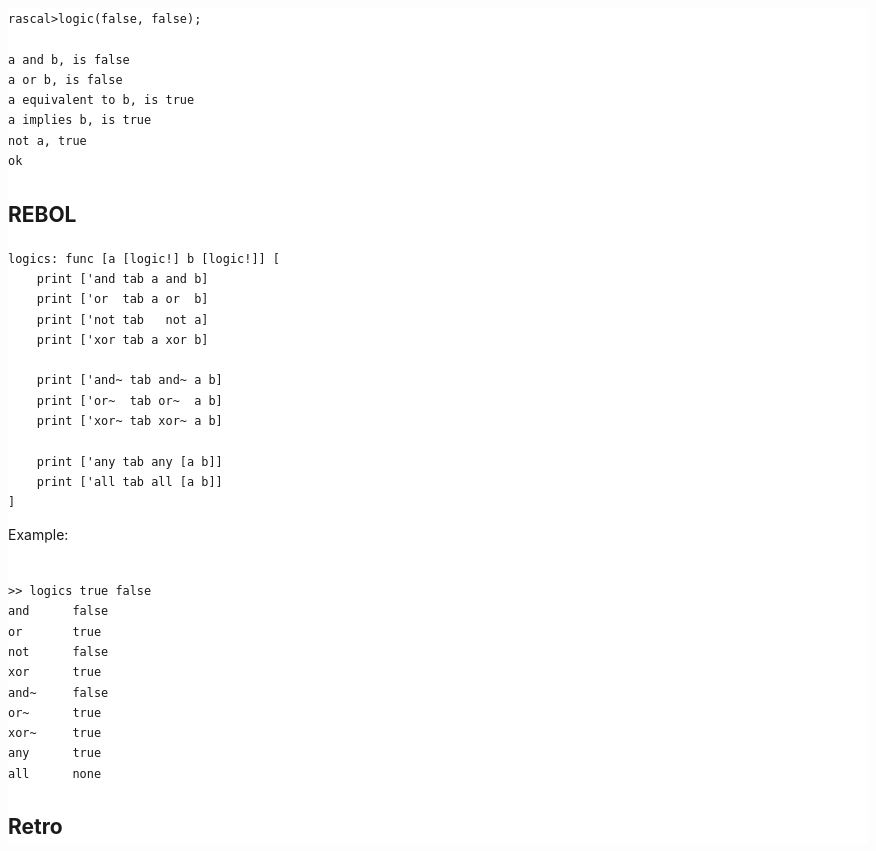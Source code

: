 
```txt
rascal>logic(false, false);

a and b, is false
a or b, is false
a equivalent to b, is true
a implies b, is true
not a, true
ok
```



## REBOL


```rebol
logics: func [a [logic!] b [logic!]] [
    print ['and tab a and b]
    print ['or  tab a or  b]
    print ['not tab   not a]
    print ['xor tab a xor b]

    print ['and~ tab and~ a b]
    print ['or~  tab or~  a b]
    print ['xor~ tab xor~ a b]

    print ['any tab any [a b]]
    print ['all tab all [a b]]
]
```


Example:

```txt

>> logics true false
and      false
or       true
not      false
xor      true
and~     false
or~      true
xor~     true
any      true
all      none

```



## Retro

